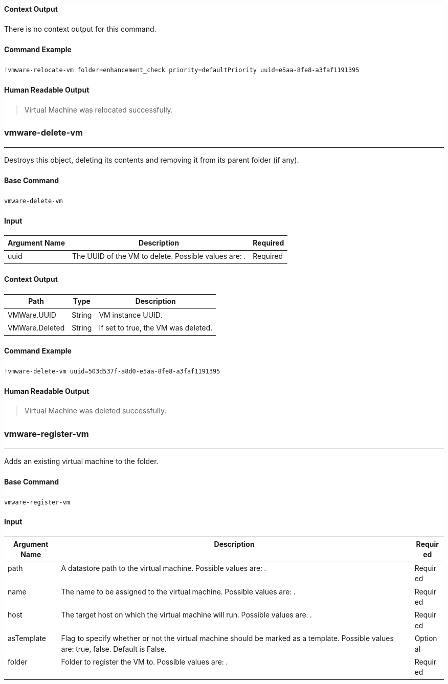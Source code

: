 
#### Context Output

There is no context output for this command.

#### Command Example
```!vmware-relocate-vm folder=enhancement_check priority=defaultPriority uuid=e5aa-8fe8-a3faf1191395```

#### Human Readable Output
>Virtual Machine was relocated successfully.



### vmware-delete-vm
***
Destroys this object, deleting its contents and removing it from its parent folder (if any).


#### Base Command

`vmware-delete-vm`
#### Input

| **Argument Name** | **Description** | **Required** |
| --- | --- | --- |
| uuid | The UUID of the VM to delete. Possible values are: . | Required | 


#### Context Output

| **Path** | **Type** | **Description** |
| --- | --- | --- |
| VMWare.UUID | String | VM instance UUID. | 
| VMWare.Deleted | String | If set to true, the VM was deleted. | 


#### Command Example
```!vmware-delete-vm uuid=503d537f-a8d0-e5aa-8fe8-a3faf1191395```

#### Human Readable Output
>Virtual Machine was deleted successfully.


### vmware-register-vm
***
Adds an existing virtual machine to the folder.


#### Base Command

`vmware-register-vm`
#### Input

| **Argument Name** | **Description** | **Required** |
| --- | --- | --- |
| path | A datastore path to the virtual machine. Possible values are: . | Required | 
| name | The name to be assigned to the virtual machine. Possible values are: . | Required | 
| host | The target host on which the virtual machine will run. Possible values are: . | Required | 
| asTemplate | Flag to specify whether or not the virtual machine should be marked as a template. Possible values are: true, false. Default is False. | Optional | 
| folder | Folder to register the VM to. Possible values are: . | Required | 


```